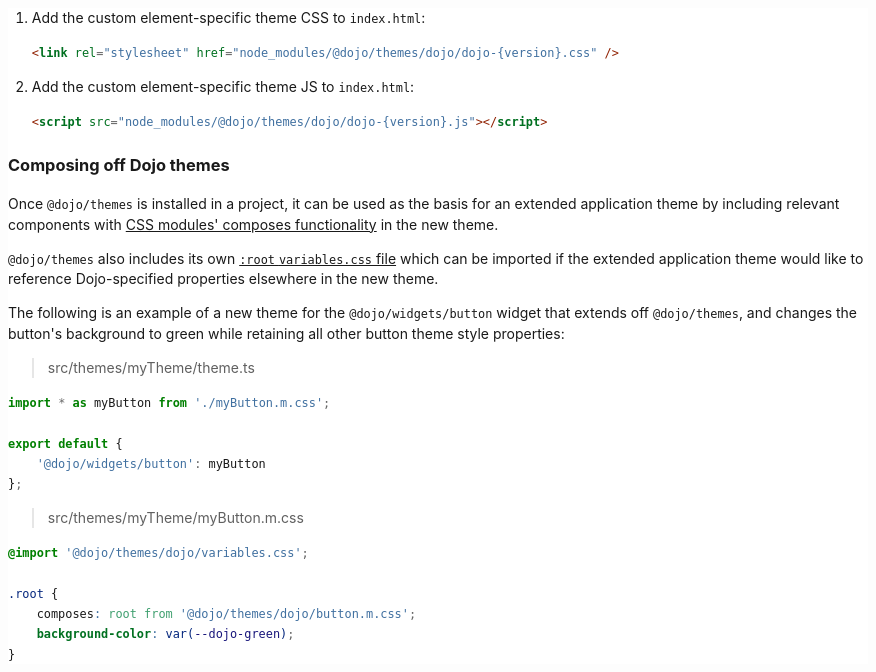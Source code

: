 1.  Add the custom element-specific theme CSS to `index.html`:

    ```html
    <link rel="stylesheet" href="node_modules/@dojo/themes/dojo/dojo-{version}.css" />
    ```

2.  Add the custom element-specific theme JS to `index.html`:

    ```html
    <script src="node_modules/@dojo/themes/dojo/dojo-{version}.js"></script>
    ```

### Composing off Dojo themes

Once `@dojo/themes` is installed in a project, it can be used as the basis for an extended application theme by including relevant components with [CSS modules' composes functionality](/learn/styling/styling-and-theming-in-dojo#css-module-composition) in the new theme.

`@dojo/themes` also includes its own [`:root` `variables.css` file](/learn/styling/styling-and-theming-in-dojo#css-custom-properties) which can be imported if the extended application theme would like to reference Dojo-specified properties elsewhere in the new theme.

The following is an example of a new theme for the `@dojo/widgets/button` widget that extends off `@dojo/themes`, and changes the button's background to green while retaining all other button theme style properties:

> src/themes/myTheme/theme.ts

```ts
import * as myButton from './myButton.m.css';

export default {
	'@dojo/widgets/button': myButton
};
```

> src/themes/myTheme/myButton.m.css

```css
@import '@dojo/themes/dojo/variables.css';

.root {
	composes: root from '@dojo/themes/dojo/button.m.css';
	background-color: var(--dojo-green);
}
```
